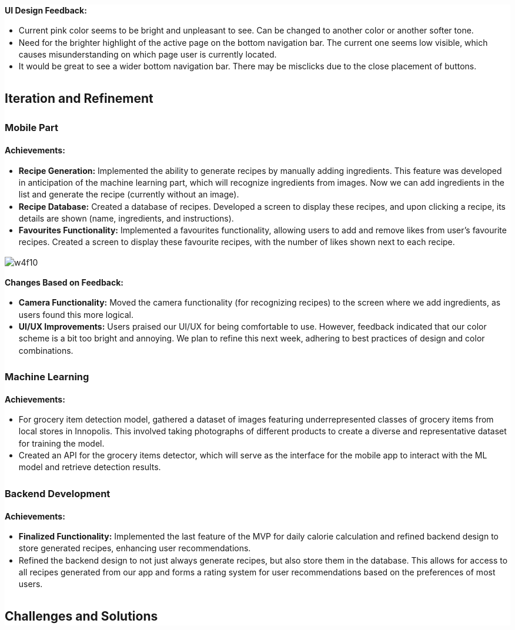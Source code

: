 **UI Design Feedback:**
- Current pink color seems to be bright and unpleasant to see. Can be changed to another color or another softer tone.
- Need for the brighter highlight of the active page on the bottom navigation bar. The current one seems low visible, which causes misunderstanding on which page user is currently located.
- It would be great to see a wider bottom navigation bar. There may be misclicks due to the close placement of buttons.

## Iteration and Refinement

### Mobile Part

**Achievements:**
- **Recipe Generation:** Implemented the ability to generate recipes by manually adding ingredients. This feature was developed in anticipation of the machine learning part, which will recognize ingredients from images. Now we can add ingredients in the list and generate the recipe (currently without an image).
- **Recipe Database:** Created a database of recipes. Developed a screen to display these recipes, and upon clicking a recipe, its details are shown (name, ingredients, and instructions).
- **Favourites Functionality:** Implemented a favourites functionality, allowing users to add and remove likes from user’s favourite recipes. Created a screen to display these favourite recipes, with the number of likes shown next to each recipe.

![w4f10](/2024/cookainno/w4f10.jpg)

**Changes Based on Feedback:**
- **Camera Functionality:** Moved the camera functionality (for recognizing recipes) to the screen where we add ingredients, as users found this more logical.
- **UI/UX Improvements:** Users praised our UI/UX for being comfortable to use. However, feedback indicated that our color scheme is a bit too bright and annoying. We plan to refine this next week, adhering to best practices of design and color combinations.

### Machine Learning

**Achievements:**
- For grocery item detection model, gathered a dataset of images featuring underrepresented classes of grocery items from local stores in Innopolis. This involved taking photographs of different products to create a diverse and representative dataset for training the model.
- Created an API for the grocery items detector, which will serve as the interface for the mobile app to interact with the ML model and retrieve detection results.

### Backend Development

**Achievements:**
- **Finalized Functionality:** Implemented the last feature of the MVP for daily calorie calculation and refined backend design to store generated recipes, enhancing user recommendations.
- Refined the backend design to not just always generate recipes, but also store them in the database. This allows for access to all recipes generated from our app and forms a rating system for user recommendations based on the preferences of most users.

## Challenges and Solutions
